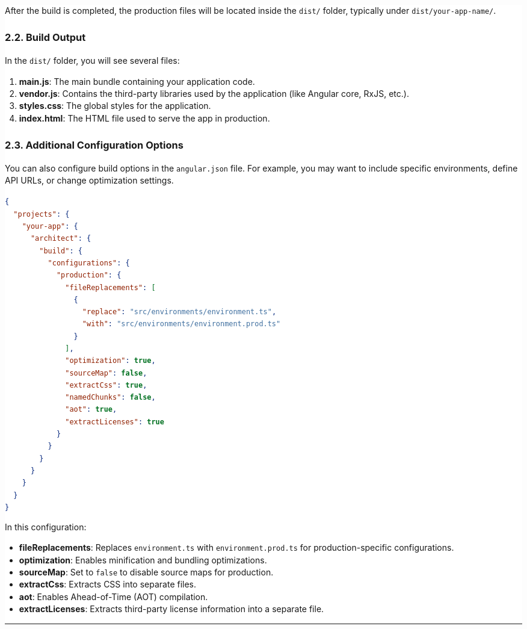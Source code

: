 After the build is completed, the production files will be located inside the `dist/` folder, typically under `dist/your-app-name/`.

### **2.2. Build Output**

In the `dist/` folder, you will see several files:

1. **main.js**: The main bundle containing your application code.
2. **vendor.js**: Contains the third-party libraries used by the application (like Angular core, RxJS, etc.).
3. **styles.css**: The global styles for the application.
4. **index.html**: The HTML file used to serve the app in production.

### **2.3. Additional Configuration Options**

You can also configure build options in the `angular.json` file. For example, you may want to include specific environments, define API URLs, or change optimization settings.

```json
{
  "projects": {
    "your-app": {
      "architect": {
        "build": {
          "configurations": {
            "production": {
              "fileReplacements": [
                {
                  "replace": "src/environments/environment.ts",
                  "with": "src/environments/environment.prod.ts"
                }
              ],
              "optimization": true,
              "sourceMap": false,
              "extractCss": true,
              "namedChunks": false,
              "aot": true,
              "extractLicenses": true
            }
          }
        }
      }
    }
  }
}
```

In this configuration:

- **fileReplacements**: Replaces `environment.ts` with `environment.prod.ts` for production-specific configurations.
- **optimization**: Enables minification and bundling optimizations.
- **sourceMap**: Set to `false` to disable source maps for production.
- **extractCss**: Extracts CSS into separate files.
- **aot**: Enables Ahead-of-Time (AOT) compilation.
- **extractLicenses**: Extracts third-party license information into a separate file.

---